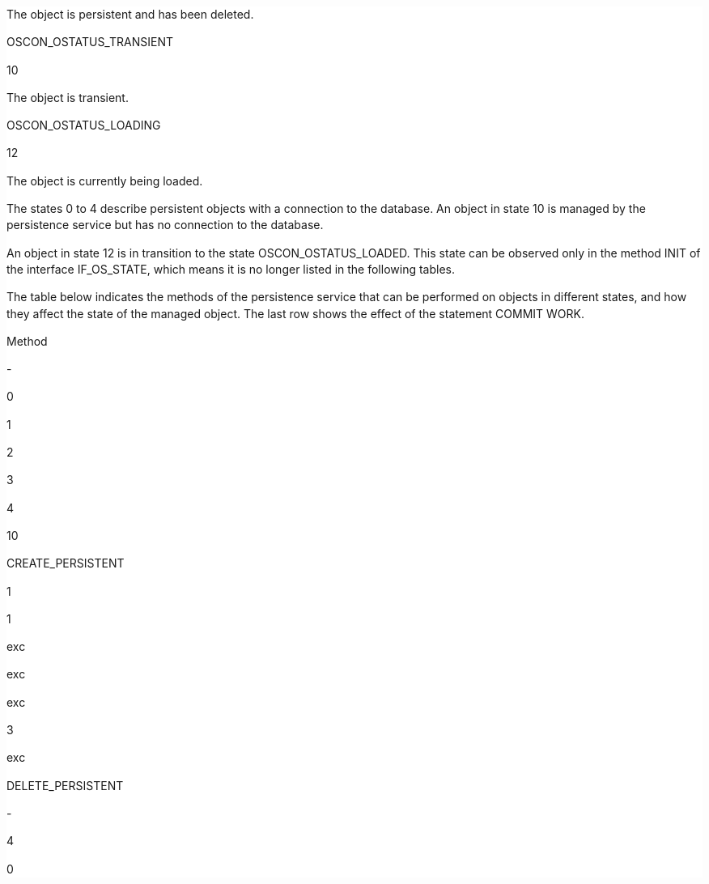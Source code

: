 The object is persistent and has been deleted.

OSCON\_OSTATUS\_TRANSIENT

10

The object is transient.

OSCON\_OSTATUS\_LOADING

12

The object is currently being loaded.

The states 0 to 4 describe persistent objects with a connection to the database. An object in state 10 is managed by the persistence service but has no connection to the database.

An object in state 12 is in transition to the state OSCON\_OSTATUS\_LOADED. This state can be observed only in the method INIT of the interface IF\_OS\_STATE, which means it is no longer listed in the following tables.

The table below indicates the methods of the persistence service that can be performed on objects in different states, and how they affect the state of the managed object. The last row shows the effect of the statement COMMIT WORK.

Method

\-

0

1

2

3

4

10

CREATE\_PERSISTENT

1

1

exc

exc

exc

3

exc

DELETE\_PERSISTENT

\-

4

0
